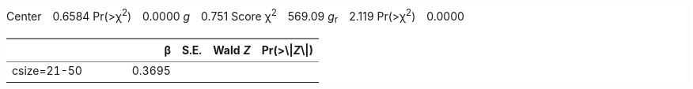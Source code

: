 <td style="min-width: 9em; border-left: 1px solid black; border-right: 1px solid black; text-align: center;">
Center 0.6584
</td>
<td style="min-width: 9em; border-right: 1px solid black; text-align: center;">
Pr(&gt;χ<sup>2</sup>) 0.0000
</td>
<td style="min-width: 9em; border-right: 1px solid black; text-align: center;">
<i>g</i> 0.751
</td>
</tr>
<tr>
<td style="min-width: 9em; border-left: 1px solid black; border-right: 1px solid black; text-align: center;">
</td>
<td style="min-width: 9em; border-right: 1px solid black; text-align: center;">
Score χ<sup>2</sup> 569.09
</td>
<td style="min-width: 9em; border-right: 1px solid black; text-align: center;">
<i>g</i><sub>r</sub> 2.119
</td>
</tr>
<tr>
<td style="min-width: 9em; border-bottom: 2px solid grey; border-left: 1px solid black; border-right: 1px solid black; text-align: center;">
</td>
<td style="min-width: 9em; border-bottom: 2px solid grey; border-right: 1px solid black; text-align: center;">
Pr(&gt;χ<sup>2</sup>) 0.0000
</td>
<td style="min-width: 9em; border-bottom: 2px solid grey; border-right: 1px solid black; text-align: center;">
</td>
</tr>
</tbody>
</table>
<table class="gmisc_table" style="border-collapse: collapse; margin-top: 1em; margin-bottom: 1em;">
<thead>
<tr>
<th style="font-weight: 900; border-bottom: 1px solid grey; border-top: 2px solid grey; text-align: center;">
</th>
<th style="border-bottom: 1px solid grey; border-top: 2px solid grey; text-align: right;">
β
</th>
<th style="border-bottom: 1px solid grey; border-top: 2px solid grey; text-align: right;">
S.E.
</th>
<th style="border-bottom: 1px solid grey; border-top: 2px solid grey; text-align: right;">
Wald <i>Z</i>
</th>
<th style="border-bottom: 1px solid grey; border-top: 2px solid grey; text-align: right;">
Pr(&gt;\|<i>Z</i>\|)
</th>
</tr>
</thead>
<tbody>
<tr>
<td style="text-align: left;">
csize=21-50
</td>
<td style="min-width: 7em; text-align: right;">
  0.3695
</td>